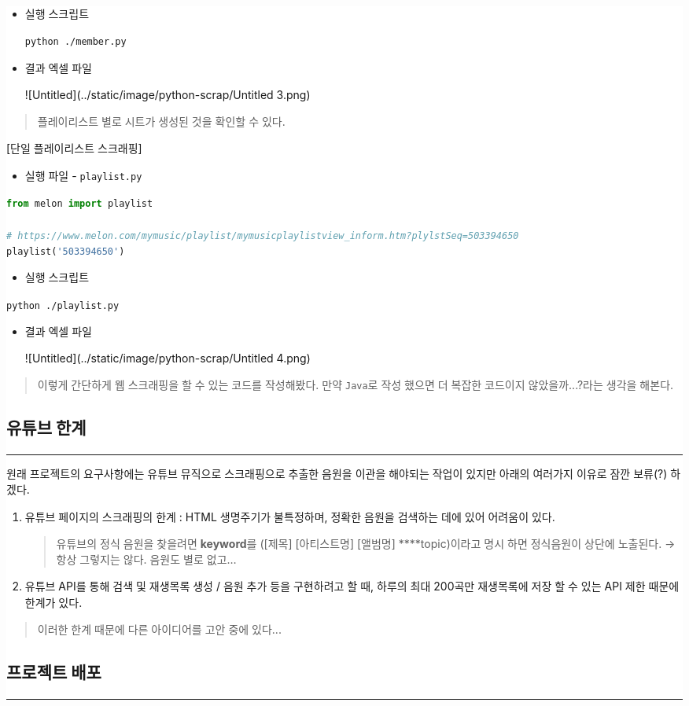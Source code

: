 - 실행 스크립트
    
    ```bash
    python ./member.py
    ```
    
- 결과 엑셀 파일
    
    ![Untitled](../static/image/python-scrap/Untitled 3.png)
    

> 플레이리스트 별로 시트가 생성된 것을 확인할 수 있다.
> 

[단일 플레이리스트 스크래핑]

- 실행 파일 - `playlist.py`

```python
from melon import playlist

# https://www.melon.com/mymusic/playlist/mymusicplaylistview_inform.htm?plylstSeq=503394650
playlist('503394650')
```

- 실행 스크립트

```bash
python ./playlist.py
```

- 결과 엑셀 파일
    
    ![Untitled](../static/image/python-scrap/Untitled 4.png)
    

> 이렇게 간단하게 웹 스크래핑을 할 수 있는 코드를 작성해봤다. 
만약 `Java`로 작성 했으면 더 복잡한 코드이지 않았을까...?라는 생각을 해본다.
> 

## 유튜브 한계

---

원래 프로젝트의 요구사항에는 유튜브 뮤직으로 스크래핑으로 추출한 음원을 이관을 해야되는 작업이 있지만 아래의 여러가지 이유로 잠깐 보류(?) 하겠다. 

1. 유튜브 페이지의 스크래핑의 한계 : HTML 생명주기가 불특정하며, 정확한 음원을 검색하는 데에 있어 어려움이 있다.
    
    > 유튜브의 정식 음원을 찾을려면 **keyword**를 ([제목] [아티스트명] [앨범명] ****topic)이라고 명시 하면 정식음원이 상단에 노출된다. → 항상 그렇지는 않다. 음원도 별로 없고…
    > 
2. 유튜브 API를 통해 검색 및 재생목록 생성 / 음원 추가 등을 구현하려고 할 때, 하루의 최대 200곡만 재생목록에 저장 할 수 있는 API 제한 때문에 한계가 있다. 

> 이러한 한계 때문에 다른 아이디어를 고안 중에 있다...
> 

## 프로젝트 배포

---